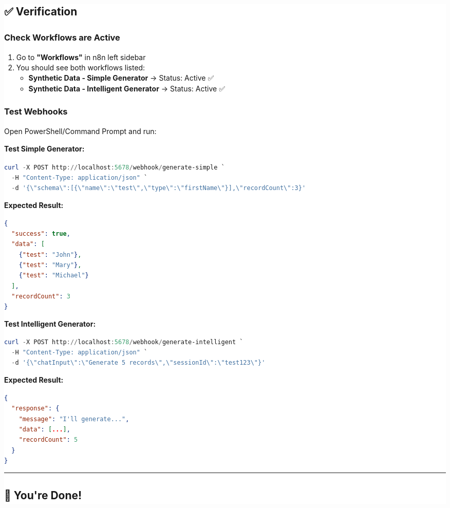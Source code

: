 ## ✅ Verification

### Check Workflows are Active

1. Go to **"Workflows"** in n8n left sidebar
2. You should see both workflows listed:
   - **Synthetic Data - Simple Generator** → Status: Active ✅
   - **Synthetic Data - Intelligent Generator** → Status: Active ✅

### Test Webhooks

Open PowerShell/Command Prompt and run:

**Test Simple Generator:**
```powershell
curl -X POST http://localhost:5678/webhook/generate-simple `
  -H "Content-Type: application/json" `
  -d '{\"schema\":[{\"name\":\"test\",\"type\":\"firstName\"}],\"recordCount\":3}'
```

**Expected Result:**
```json
{
  "success": true,
  "data": [
    {"test": "John"},
    {"test": "Mary"},
    {"test": "Michael"}
  ],
  "recordCount": 3
}
```

**Test Intelligent Generator:**
```powershell
curl -X POST http://localhost:5678/webhook/generate-intelligent `
  -H "Content-Type: application/json" `
  -d '{\"chatInput\":\"Generate 5 records\",\"sessionId\":\"test123\"}'
```

**Expected Result:**
```json
{
  "response": {
    "message": "I'll generate...",
    "data": [...],
    "recordCount": 5
  }
}
```

---

## 🎉 You're Done!
